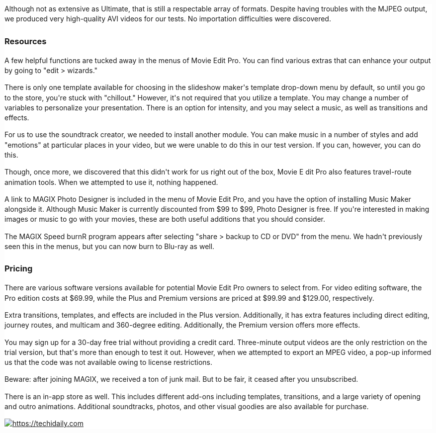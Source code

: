 Although not as extensive as  Ultimate, that is still a respectable array of formats. Despite having troubles with the MJPEG output, we produced very high-quality AVI videos for our tests. No importation difficulties were discovered.

### Resources

A few helpful functions are tucked away in the menus of Movie Edit Pro. You can find various extras that can enhance your output by going to "edit > wizards."

There is only one template available for choosing in the slideshow maker's template drop-down menu by default, so until you go to the store, you're stuck with "chillout." However, it's not required that you utilize a template. You may change a number of variables to personalize your presentation. There is an option for intensity, and you may select a music, as well as transitions and effects.

For us to use the soundtrack creator, we needed to install another module. You can make music in a number of styles and add "emotions" at particular places in your video, but we were unable to do this in our test version. If you can, however, you can do this.

Though, once more, we discovered that this didn't work for us right out of the box, Movie E dit Pro also features travel-route animation tools. When we attempted to use it, nothing happened.

A link to MAGIX Photo Designer is included in the menu of Movie Edit Pro, and you have the option of installing Music Maker alongside it. Although Music Maker is currently discounted from $99 to $99, Photo Designer is free. If you're interested in making images or music to go with your movies, these are both useful additions that you should consider.

The MAGIX Speed burnR program appears after selecting "share > backup to CD or DVD" from the menu. We hadn't previously seen this in the menus, but you can now burn to Blu-ray as well.

### Pricing

There are various software versions available for potential Movie Edit Pro owners to select from. For video editing software, the Pro edition costs at $69.99, while the Plus and Premium versions are priced at $99.99 and $129.00, respectively.

Extra transitions, templates, and effects are included in the Plus version. Additionally, it has extra features including direct editing, journey routes, and multicam and 360-degree editing. Additionally, the Premium version offers more effects.

You may sign up for a 30-day free trial without providing a credit card. Three-minute output videos are the only restriction on the trial version, but that's more than enough to test it out. However, when we attempted to export an MPEG video, a pop-up informed us that the code was not available owing to license restrictions.

Beware: after joining MAGIX, we received a ton of junk mail. But to be fair, it ceased after you unsubscribed.

There is an in-app store as well. This includes different add-ons including templates, transitions, and a large variety of opening and outro animations. Additional soundtracks, photos, and other visual goodies are also available for purchase.






<a href="https://appsumo.8odi.net/c/5597632/2128842/7443" target="_top" id="2128842">
  <img src="//a.impactradius-go.com/display-ad/7443-2128842" border="0" alt="https://techidaily.com" width="600" height="90"/>
</a>
<img height="0" width="0" src="https://appsumo.8odi.net/i/5597632/2128842/7443" style="position:absolute;visibility:hidden;" border="0" />
